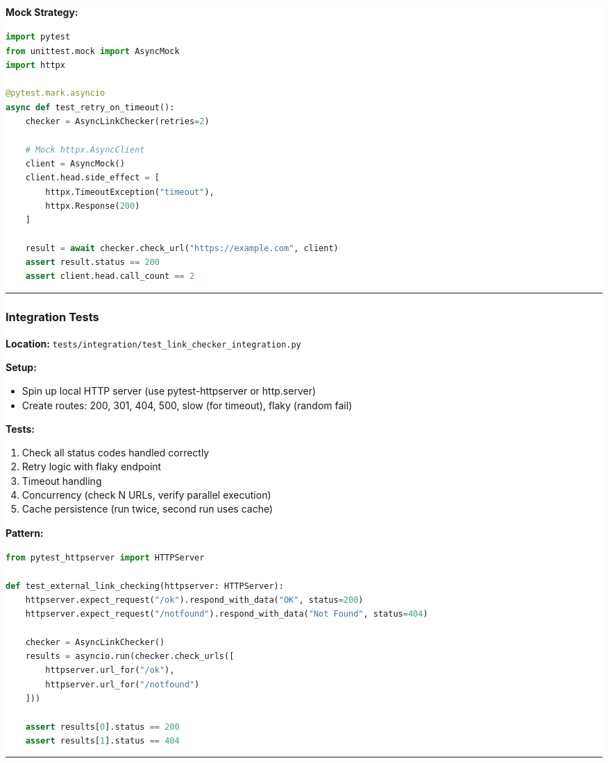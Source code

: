 **Mock Strategy:**
```python
import pytest
from unittest.mock import AsyncMock
import httpx

@pytest.mark.asyncio
async def test_retry_on_timeout():
    checker = AsyncLinkChecker(retries=2)

    # Mock httpx.AsyncClient
    client = AsyncMock()
    client.head.side_effect = [
        httpx.TimeoutException("timeout"),
        httpx.Response(200)
    ]

    result = await checker.check_url("https://example.com", client)
    assert result.status == 200
    assert client.head.call_count == 2
```

---

### Integration Tests

**Location:** `tests/integration/test_link_checker_integration.py`

**Setup:**
- Spin up local HTTP server (use pytest-httpserver or http.server)
- Create routes: 200, 301, 404, 500, slow (for timeout), flaky (random fail)

**Tests:**
1. Check all status codes handled correctly
2. Retry logic with flaky endpoint
3. Timeout handling
4. Concurrency (check N URLs, verify parallel execution)
5. Cache persistence (run twice, second run uses cache)

**Pattern:**
```python
from pytest_httpserver import HTTPServer

def test_external_link_checking(httpserver: HTTPServer):
    httpserver.expect_request("/ok").respond_with_data("OK", status=200)
    httpserver.expect_request("/notfound").respond_with_data("Not Found", status=404)

    checker = AsyncLinkChecker()
    results = asyncio.run(checker.check_urls([
        httpserver.url_for("/ok"),
        httpserver.url_for("/notfound")
    ]))

    assert results[0].status == 200
    assert results[1].status == 404
```

---